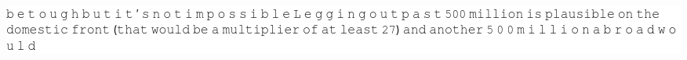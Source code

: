 𝚋
𝚎
𝚝
𝚘
𝚞
𝚐
𝚑
𝚋
𝚞
𝚝
𝚒
𝚝
′
𝚜
𝚗
𝚘
𝚝
𝚒
𝚖
𝚙
𝚘
𝚜
𝚜
𝚒
𝚋
𝚕
𝚎
𝙻
𝚎
𝚐
𝚐
𝚒
𝚗
𝚐
𝚘
𝚞
𝚝
𝚙
𝚊
𝚜
𝚝
𝟻𝟶𝟶 𝚖𝚒𝚕𝚕𝚒𝚘𝚗 𝚒𝚜 𝚙𝚕𝚊𝚞𝚜𝚒𝚋𝚕𝚎 𝚘𝚗 𝚝𝚑𝚎 𝚍𝚘𝚖𝚎𝚜𝚝𝚒𝚌 𝚏𝚛𝚘𝚗𝚝 (𝚝𝚑𝚊𝚝 𝚠𝚘𝚞𝚕𝚍 𝚋𝚎 𝚊 𝚖𝚞𝚕𝚝𝚒𝚙𝚕𝚒𝚎𝚛 𝚘𝚏 𝚊𝚝 𝚕𝚎𝚊𝚜𝚝 𝟸𝟽) 𝚊𝚗𝚍 𝚊𝚗𝚘𝚝𝚑𝚎𝚛 
𝟻
𝟶
𝟶
𝚖
𝚒
𝚕
𝚕
𝚒
𝚘
𝚗
𝚊
𝚋
𝚛
𝚘
𝚊
𝚍
𝚠
𝚘
𝚞
𝚕
𝚍